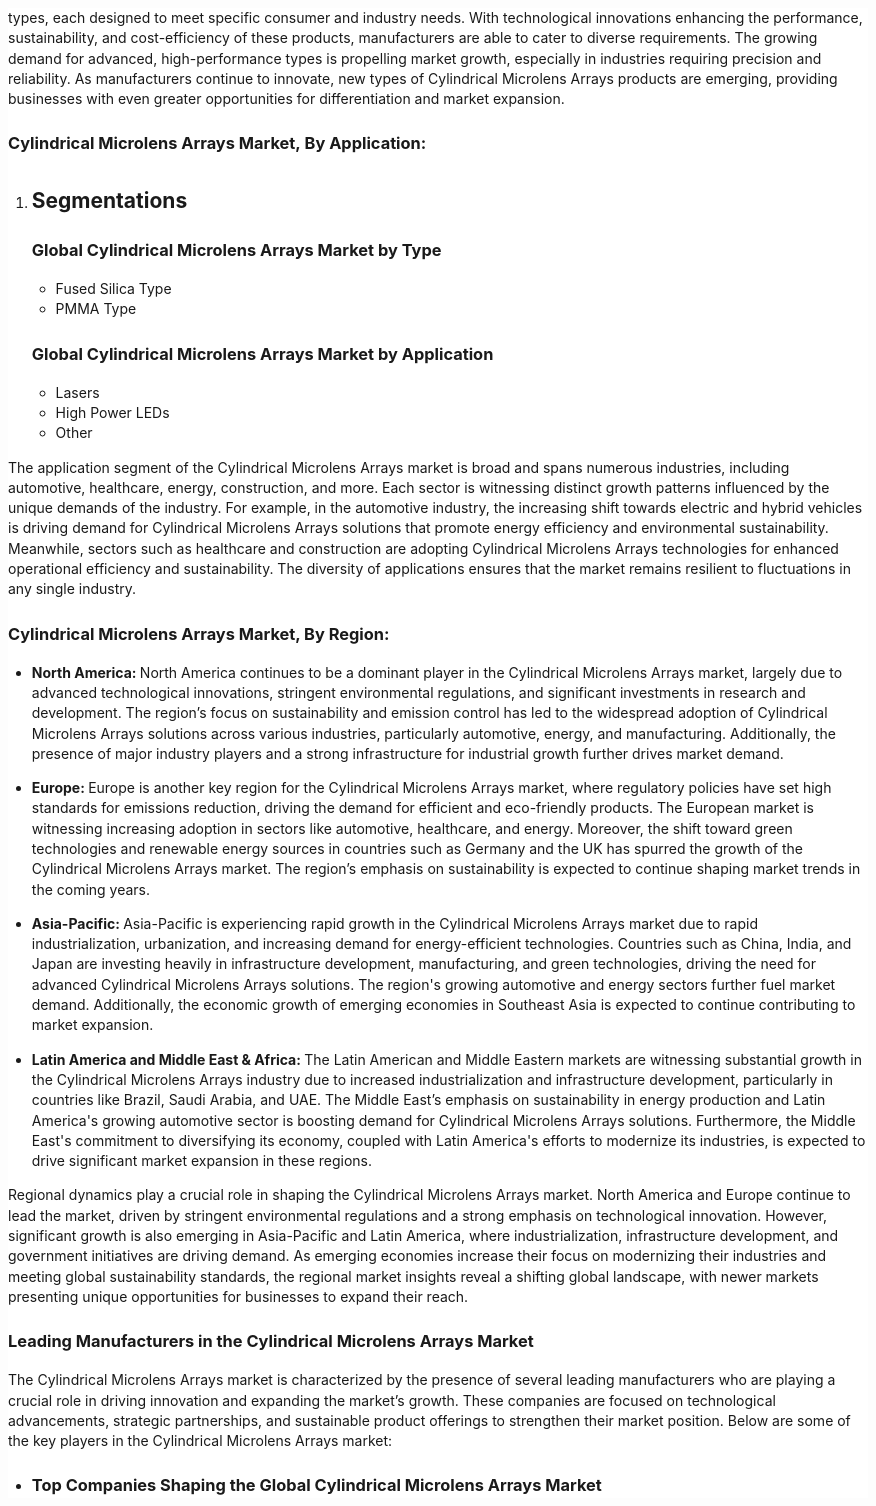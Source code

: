 types, each designed to meet specific consumer and industry needs. With technological innovations enhancing the performance, sustainability, and cost-efficiency of these products, manufacturers are able to cater to diverse requirements. The growing demand for advanced, high-performance types is propelling market growth, especially in industries requiring precision and reliability. As manufacturers continue to innovate, new types of Cylindrical Microlens Arrays products are emerging, providing businesses with even greater opportunities for differentiation and market expansion.</p><h3>Cylindrical Microlens Arrays Market,&nbsp;By Application:</h3><ol><li><h2>Segmentations</h2><h3>Global Cylindrical Microlens Arrays Market by Type</h3><ul><li>Fused Silica Type</li><li>PMMA Type</li></ul><h3>Global Cylindrical Microlens Arrays Market by Application</h3><ul><li>Lasers</li><li>High Power LEDs</li><li>Other</li></ul></li></ol><p>The application segment of the Cylindrical Microlens Arrays market is broad and spans numerous industries, including automotive, healthcare, energy, construction, and more. Each sector is witnessing distinct growth patterns influenced by the unique demands of the industry. For example, in the automotive industry, the increasing shift towards electric and hybrid vehicles is driving demand for Cylindrical Microlens Arrays solutions that promote energy efficiency and environmental sustainability. Meanwhile, sectors such as healthcare and construction are adopting Cylindrical Microlens Arrays technologies for enhanced operational efficiency and sustainability. The diversity of applications ensures that the market remains resilient to fluctuations in any single industry.</p><h3>Cylindrical Microlens Arrays Market, By Region:</h3><ul><li><p><strong>North America:&nbsp;</strong>North America continues to be a dominant player in the Cylindrical Microlens Arrays market, largely due to advanced technological innovations, stringent environmental regulations, and significant investments in research and development. The region&rsquo;s focus on sustainability and emission control has led to the widespread adoption of Cylindrical Microlens Arrays solutions across various industries, particularly automotive, energy, and manufacturing. Additionally, the presence of major industry players and a strong infrastructure for industrial growth further drives market demand.</p></li><li><p><strong><strong>Europe:&nbsp;</strong></strong>Europe is another key region for the Cylindrical Microlens Arrays market, where regulatory policies have set high standards for emissions reduction, driving the demand for efficient and eco-friendly products. The European market is witnessing increasing adoption in sectors like automotive, healthcare, and energy. Moreover, the shift toward green technologies and renewable energy sources in countries such as Germany and the UK has spurred the growth of the Cylindrical Microlens Arrays market. The region&rsquo;s emphasis on sustainability is expected to continue shaping market trends in the coming years.</p></li><li><p><strong><strong>Asia-Pacific:&nbsp;</strong></strong>Asia-Pacific is experiencing rapid growth in the Cylindrical Microlens Arrays market due to rapid industrialization, urbanization, and increasing demand for energy-efficient technologies. Countries such as China, India, and Japan are investing heavily in infrastructure development, manufacturing, and green technologies, driving the need for advanced Cylindrical Microlens Arrays solutions. The region's growing automotive and energy sectors further fuel market demand. Additionally, the economic growth of emerging economies in Southeast Asia is expected to continue contributing to market expansion.</p></li><li><p><strong><strong>Latin America and Middle East &amp; Africa:&nbsp;</strong></strong>The Latin American and Middle Eastern markets are witnessing substantial growth in the Cylindrical Microlens Arrays industry due to increased industrialization and infrastructure development, particularly in countries like Brazil, Saudi Arabia, and UAE. The Middle East&rsquo;s emphasis on sustainability in energy production and Latin America's growing automotive sector is boosting demand for Cylindrical Microlens Arrays solutions. Furthermore, the Middle East's commitment to diversifying its economy, coupled with Latin America's efforts to modernize its industries, is expected to drive significant market expansion in these regions.</p></li></ul><p>Regional dynamics play a crucial role in shaping the Cylindrical Microlens Arrays market. North America and Europe continue to lead the market, driven by stringent environmental regulations and a strong emphasis on technological innovation. However, significant growth is also emerging in Asia-Pacific and Latin America, where industrialization, infrastructure development, and government initiatives are driving demand. As emerging economies increase their focus on modernizing their industries and meeting global sustainability standards, the regional market insights reveal a shifting global landscape, with newer markets presenting unique opportunities for businesses to expand their reach.</p><h3><strong>Leading Manufacturers in the Cylindrical Microlens Arrays Market</strong></h3><p>The Cylindrical Microlens Arrays market is characterized by the presence of several leading manufacturers who are playing a crucial role in driving innovation and expanding the market&rsquo;s growth. These companies are focused on technological advancements, strategic partnerships, and sustainable product offerings to strengthen their market position. Below are some of the key players in the Cylindrical Microlens Arrays market:</p></div><div class="article-main__content" data-test-id="publishing-text-block"><ul><li><span class=""><h3>Top Companies Shaping the Global Cylindrical Microlens Arrays Market